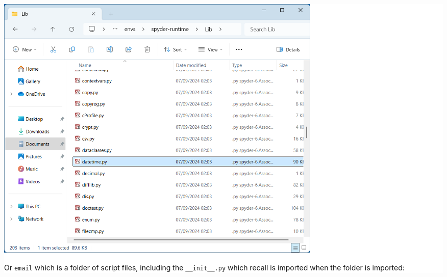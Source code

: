 <img src='./images/img_114.png' alt='img_114' width='600'/>

Or `email` which is a folder of script files, including the `__init__.py` which recall is imported when the folder is imported:
